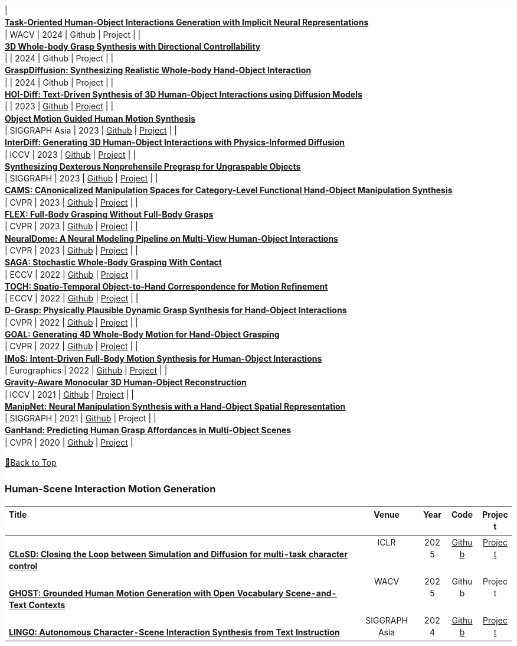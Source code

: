 |<br>[**Task-Oriented Human-Object Interactions Generation with Implicit Neural Representations**](https://openaccess.thecvf.com/content/WACV2024/papers/Li_Task-Oriented_Human-Object_Interactions_Generation_With_Implicit_Neural_Representations_WACV_2024_paper.pdf) <br> |   WACV  | 2024 | Github  |   Project |
|<br>[**3D Whole-body Grasp Synthesis with Directional Controllability**](https://arxiv.org/pdf/2408.16770v1) <br>   |               | 2024 | Github | Project |
|<br>[**GraspDiffusion: Synthesizing Realistic Whole-body Hand-Object Interaction**](https://arxiv.org/pdf/2410.13911) <br>   |               | 2024 | Github             |                                                            Project                                                                |
|<br>[**HOI-Diff: Text-Driven Synthesis of 3D Human-Object Interactions using Diffusion Models**](https://arxiv.org/pdf/2312.06553) <br>   |               | 2023 | [Github](https://github.com/neu-vi/HOI-Diff)  |  [Project](https://neu-vi.github.io/HOI-Diff/) |
|<br>[**Object Motion Guided Human Motion Synthesis**](https://arxiv.org/pdf/2309.16237) <br>   |   SIGGRAPH Asia    | 2023 | [Github](https://github.com/lijiaman/omomo_release)  |  [Project](https://lijiaman.github.io/projects/omomo/) |
|<br>[**InterDiff: Generating 3D Human-Object Interactions with Physics-Informed Diffusion**](https://arxiv.org/pdf/2308.16905) <br>   |   ICCV    | 2023 | [Github](https://github.com/Sirui-Xu/InterDiff)  |  [Project](https://sirui-xu.github.io/InterDiff/) |
|<br>[**Synthesizing Dexterous Nonprehensile Pregrasp for Ungraspable Objects**](https://arxiv.org/pdf/2305.04654) <br>   |   SIGGRAPH    | 2023 | [Github](https://github.com/Ericcsr/synthesize_pregrasp)  |  [Project](https://ericcsr.github.io/publication/pregrasp) |
|<br>[**CAMS: CAnonicalized Manipulation Spaces for Category-Level Functional Hand-Object Manipulation Synthesis**](https://openaccess.thecvf.com/content/CVPR2023/papers/Zheng_CAMS_CAnonicalized_Manipulation_Spaces_for_Category-Level_Functional_Hand-Object_Manipulation_Synthesis_CVPR_2023_paper.pdf) <br>   |   CVPR    | 2023 | [Github](https://github.com/cams-hoi/CAMS)  |  [Project](https://cams-hoi.github.io/) |
|<br>[**FLEX: Full-Body Grasping Without Full-Body Grasps**](https://arxiv.org/pdf/2211.11903) <br>   |   CVPR    | 2023 | [Github](https://github.com/purvaten/FLEX)  |  [Project](https://flex.cs.columbia.edu/) |
|<br>[**NeuralDome: A Neural Modeling Pipeline on Multi-View Human-Object Interactions**](https://openaccess.thecvf.com/content/CVPR2023/papers/Zhang_NeuralDome_A_Neural_Modeling_Pipeline_on_Multi-View_Human-Object_Interactions_CVPR_2023_paper.pdf) <br>   |   CVPR    | 2023 | [Github](https://github.com/Juzezhang/NeuralDome)  |  [Project](https://juzezhang.github.io/NeuralDome/) |
|<br>[**SAGA: Stochastic Whole-Body Grasping With Contact**](https://arxiv.org/pdf/2112.10103) <br>   |   ECCV    | 2022 | [Github](https://github.com/JiahaoPlus/SAGA)  |  [Project](https://jiahaoplus.github.io/SAGA/saga.html) |
|<br>[**TOCH: Spatio-Temporal Object-to-Hand Correspondence for Motion Refinement**](https://virtualhumans.mpi-inf.mpg.de/papers/zhou22toch/toch.pdf) <br>   |   ECCV    | 2022 | [Github](https://github.com/kzhou23/toch)  |  [Project](https://virtualhumans.mpi-inf.mpg.de/toch/) |
|<br>[**D-Grasp: Physically Plausible Dynamic Grasp Synthesis for Hand-Object Interactions**](https://arxiv.org/pdf/2112.03028) <br>   |   CVPR    | 2022 | [Github](https://github.com/christsa/dgrasp)  |  [Project](https://eth-ait.github.io/d-grasp/) |
|<br>[**GOAL: Generating 4D Whole-Body Motion for Hand-Object Grasping**](https://arxiv.org/pdf/2112.11454) <br>   |   CVPR    | 2022 | [Github](https://github.com/otaheri/GOAL)  |  [Project](https://goal.is.tue.mpg.de/) |
|<br>[**IMoS: Intent-Driven Full-Body Motion Synthesis for Human-Object Interactions**](https://arxiv.org/pdf/2112.11454) <br>   |   Eurographics    | 2022 | [Github](https://github.com/anindita127/IMoS)  |  [Project](https://vcai.mpi-inf.mpg.de/projects/IMoS/) |
|<br>[**Gravity-Aware Monocular 3D Human-Object Reconstruction**](https://arxiv.org/pdf/2108.08844) <br>   |   ICCV    | 2021 | [Github](https://github.com/rishabhdabral/gravicap)  |  [Project](https://4dqv.mpi-inf.mpg.de/GraviCap/) |
|<br>[**ManipNet: Neural Manipulation Synthesis with a Hand-Object Spatial Representation**](https://www.ipab.inf.ed.ac.uk/cgvu/zhang2021.pdf) <br>   |   SIGGRAPH    | 2021 | [Github](https://github.com/cghezhang/ManipNet)  |  Project |
|<br>[**GanHand: Predicting Human Grasp Affordances in Multi-Object Scenes**](https://openaccess.thecvf.com/content_CVPR_2020/papers/Corona_GanHand_Predicting_Human_Grasp_Affordances_in_Multi-Object_Scenes_CVPR_2020_paper.pdf) <br>   |   CVPR    | 2020 | [Github](https://github.com/enriccorona/GanHand)  |  [Project](https://www.iri.upc.edu/people/ecorona/ganhand/) |




[<u>🎯Back to Top</u>](#head-content)

### Human-Scene Interaction Motion Generation

| Title | Venue | Year  | Code  | Project |
| :---- | :---: | :---: | :---: | :-----: |
|<br>[**CLoSD: Closing the Loop between Simulation and Diffusion for multi-task character control**](https://arxiv.org/pdf/2410.03441) <br>   |   ICLR    | 2025 | [Github](https://github.com/GuyTevet/CLoSD)  |  [Project](https://guytevet.github.io/CLoSD-page/) |
|<br>[**GHOST: Grounded Human Motion Generation with Open Vocabulary Scene-and-Text Contexts**](https://arxiv.org/pdf/2405.18438) <br>   |   WACV    | 2025 | Github  |  Project |
|<br>[**LINGO: Autonomous Character-Scene Interaction Synthesis from Text Instruction**](https://arxiv.org/pdf/2410.03187) <br>   |   SIGGRAPH Asia     | 2024 | [Github](https://github.com/mileret/lingo-release)  |  [Project](https://lingomotions.com/) |